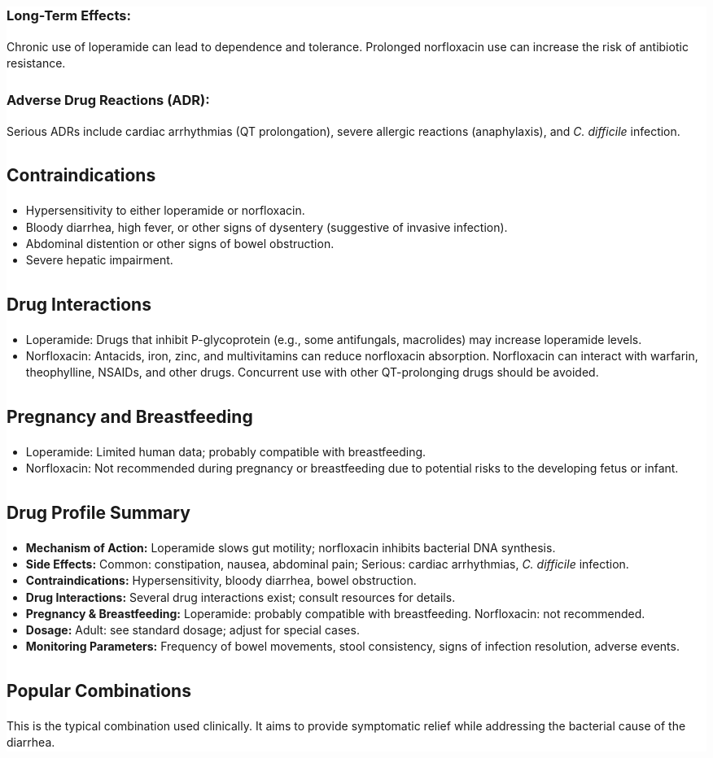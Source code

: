 ### **Long-Term Effects:**

Chronic use of loperamide can lead to dependence and tolerance. Prolonged norfloxacin use can increase the risk of antibiotic resistance.

### **Adverse Drug Reactions (ADR):**

Serious ADRs include cardiac arrhythmias (QT prolongation), severe allergic reactions (anaphylaxis), and *C. difficile* infection.


## **Contraindications**

- Hypersensitivity to either loperamide or norfloxacin.
- Bloody diarrhea, high fever, or other signs of dysentery (suggestive of invasive infection).
- Abdominal distention or other signs of bowel obstruction.
- Severe hepatic impairment.

## **Drug Interactions**

- Loperamide: Drugs that inhibit P-glycoprotein (e.g., some antifungals, macrolides) may increase loperamide levels.
- Norfloxacin:  Antacids, iron, zinc, and multivitamins can reduce norfloxacin absorption.  Norfloxacin can interact with warfarin, theophylline, NSAIDs, and other drugs. Concurrent use with other QT-prolonging drugs should be avoided.

## **Pregnancy and Breastfeeding**

- Loperamide:  Limited human data; probably compatible with breastfeeding.
- Norfloxacin: Not recommended during pregnancy or breastfeeding due to potential risks to the developing fetus or infant.


## **Drug Profile Summary**

- **Mechanism of Action:** Loperamide slows gut motility; norfloxacin inhibits bacterial DNA synthesis.
- **Side Effects:** Common: constipation, nausea, abdominal pain; Serious: cardiac arrhythmias, *C. difficile* infection.
- **Contraindications:** Hypersensitivity, bloody diarrhea, bowel obstruction.
- **Drug Interactions:**  Several drug interactions exist; consult resources for details.
- **Pregnancy & Breastfeeding:** Loperamide: probably compatible with breastfeeding. Norfloxacin: not recommended.
- **Dosage:** Adult: see standard dosage; adjust for special cases.
- **Monitoring Parameters:**  Frequency of bowel movements, stool consistency, signs of infection resolution, adverse events.

## **Popular Combinations**

This is the typical combination used clinically. It aims to provide symptomatic relief while addressing the bacterial cause of the diarrhea.
